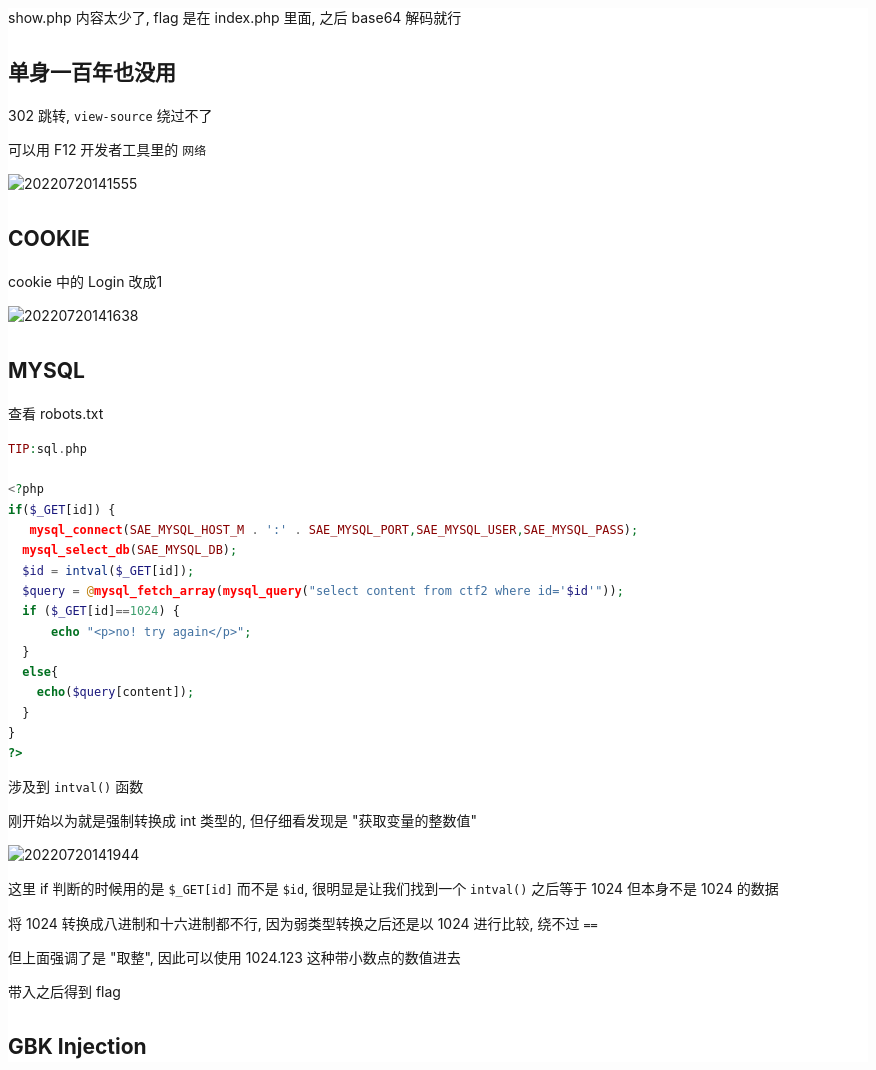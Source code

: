 show.php 内容太少了, flag 是在 index.php 里面, 之后 base64 解码就行

## 单身一百年也没用

302 跳转, `view-source` 绕过不了

可以用 F12 开发者工具里的 `网络`

![20220720141555](https://exp10it-1252109039.cos.ap-shanghai.myqcloud.com/img/20220720141555.png)

## COOKIE

cookie 中的 Login 改成1

![20220720141638](https://exp10it-1252109039.cos.ap-shanghai.myqcloud.com/img/20220720141638.png)

## MYSQL

查看 robots.txt

```php
TIP:sql.php

<?php
if($_GET[id]) {
   mysql_connect(SAE_MYSQL_HOST_M . ':' . SAE_MYSQL_PORT,SAE_MYSQL_USER,SAE_MYSQL_PASS);
  mysql_select_db(SAE_MYSQL_DB);
  $id = intval($_GET[id]);
  $query = @mysql_fetch_array(mysql_query("select content from ctf2 where id='$id'"));
  if ($_GET[id]==1024) {
      echo "<p>no! try again</p>";
  }
  else{
    echo($query[content]);
  }
}
?>
```

涉及到 `intval()` 函数

刚开始以为就是强制转换成 int 类型的, 但仔细看发现是 "获取变量的整数值"

![20220720141944](https://exp10it-1252109039.cos.ap-shanghai.myqcloud.com/img/20220720141944.png)

这里 if 判断的时候用的是 `$_GET[id]` 而不是 `$id`, 很明显是让我们找到一个 `intval()` 之后等于 1024 但本身不是 1024 的数据

将 1024 转换成八进制和十六进制都不行, 因为弱类型转换之后还是以 1024 进行比较, 绕不过 `==`

但上面强调了是 "取整", 因此可以使用 1024.123 这种带小数点的数值进去

带入之后得到 flag

## GBK Injection
